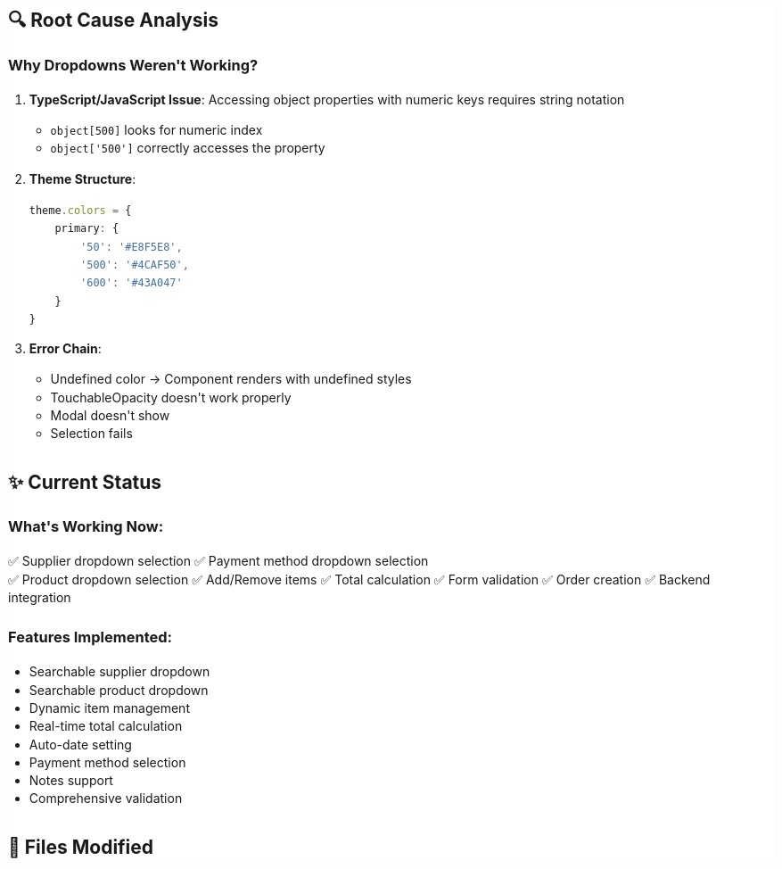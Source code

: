 ## 🔍 Root Cause Analysis

### Why Dropdowns Weren't Working?

1. **TypeScript/JavaScript Issue**: Accessing object properties with numeric keys requires string notation
   - `object[500]` looks for numeric index
   - `object['500']` correctly accesses the property

2. **Theme Structure**:
   ```typescript
   theme.colors = {
       primary: {
           '50': '#E8F5E8',
           '500': '#4CAF50',
           '600': '#43A047'
       }
   }
   ```

3. **Error Chain**:
   - Undefined color → Component renders with undefined styles
   - TouchableOpacity doesn't work properly
   - Modal doesn't show
   - Selection fails

## ✨ Current Status

### What's Working Now:
✅ Supplier dropdown selection
✅ Payment method dropdown selection  
✅ Product dropdown selection
✅ Add/Remove items
✅ Total calculation
✅ Form validation
✅ Order creation
✅ Backend integration

### Features Implemented:
- Searchable supplier dropdown
- Searchable product dropdown
- Dynamic item management
- Real-time total calculation
- Auto-date setting
- Payment method selection
- Notes support
- Comprehensive validation

## 📝 Files Modified
